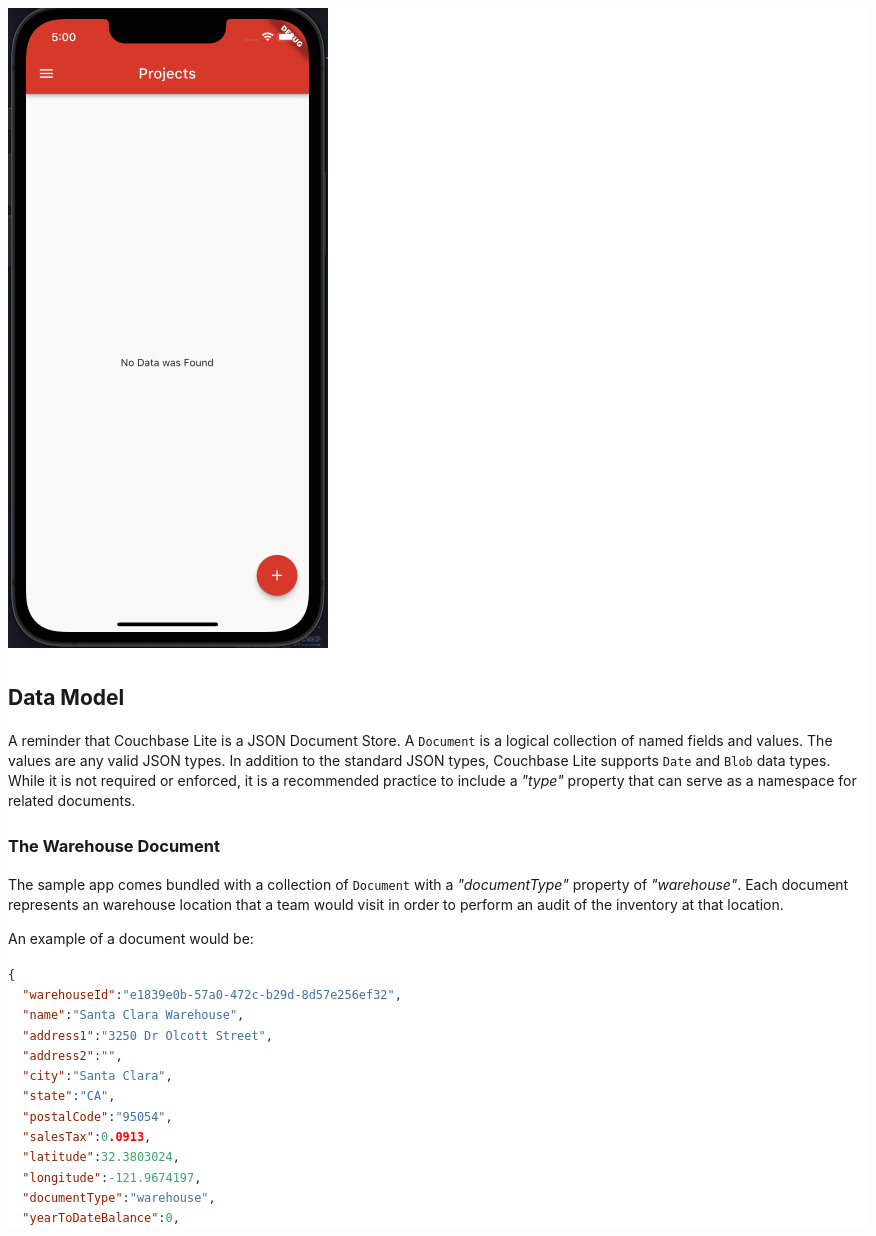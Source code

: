 ![Projects No Items Screen Image](projects_no_items_screen.png '#width=300px')

## Data Model

A reminder that Couchbase Lite is a JSON Document Store. A `Document` is a logical collection of named fields and values. The values are any valid JSON types. In addition to the standard JSON types, Couchbase Lite supports `Date` and `Blob` data types. While it is not required or enforced, it is a recommended practice to include a _"type"_ property that can serve as a namespace for related documents.

### The Warehouse Document

The sample app comes bundled with a collection of `Document` with a _"documentType"_ property of _"warehouse"_.  Each document represents an warehouse location that a team would visit in order to perform an audit of the inventory at that location. 

An example of a document would be:

```json
{
  "warehouseId":"e1839e0b-57a0-472c-b29d-8d57e256ef32",
  "name":"Santa Clara Warehouse",
  "address1":"3250 Dr Olcott Street",
  "address2":"",
  "city":"Santa Clara",
  "state":"CA",
  "postalCode":"95054",
  "salesTax":0.0913,
  "latitude":32.3803024,
  "longitude":-121.9674197,
  "documentType":"warehouse",
  "yearToDateBalance":0,
```